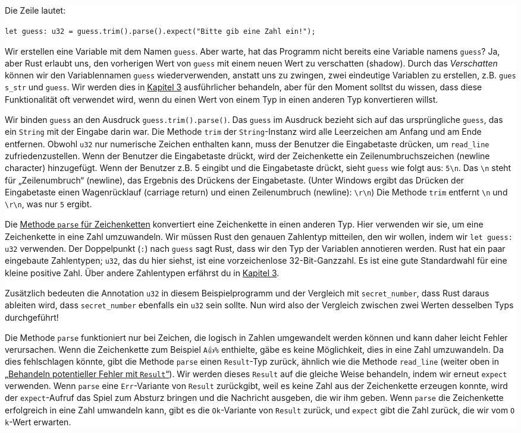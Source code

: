 Die Zeile lautet:

```rust,ignore
let guess: u32 = guess.trim().parse().expect("Bitte gib eine Zahl ein!");
```

Wir erstellen eine Variable mit dem Namen `guess`. Aber warte, hat das Programm
nicht bereits eine Variable namens `guess`? Ja, aber Rust erlaubt uns, den
vorherigen Wert von `guess` mit einem neuen Wert zu verschatten (shadow). Durch
das _Verschatten_ können wir den Variablennamen `guess` wiederverwenden, anstatt
uns zu zwingen, zwei eindeutige Variablen zu erstellen, z.B. `guess_str` und
`guess`. Wir werden dies in [Kapitel 3][shadowing] ausführlicher behandeln,
aber für den Moment solltst du wissen, dass diese Funktionalität oft verwendet
wird, wenn du einen Wert von einem Typ in einen anderen Typ konvertieren
willst.

Wir binden `guess` an den Ausdruck `guess.trim().parse()`. Das `guess` im
Ausdruck bezieht sich auf das ursprüngliche `guess`, das ein `String` mit der
Eingabe darin war. Die Methode `trim` der `String`-Instanz wird alle
Leerzeichen am Anfang und am Ende entfernen. Obwohl `u32` nur numerische
Zeichen enthalten kann, muss der Benutzer die <span
class="keystroke">Eingabetaste</span> drücken, um `read_line`
zufriedenzustellen. Wenn der Benutzer die <span
class="keystroke">Eingabetaste</span> drückt, wird der Zeichenkette ein
Zeilenumbruchszeichen (newline character) hinzugefügt. Wenn der Benutzer z.B.
<span class="keystroke">5</span> eingibt und die <span
class="keystroke">Eingabetaste</span> drückt, sieht `guess` wie folgt aus:
`5\n`. Das `\n` steht für „Zeilenumbruch“ (newline), das Ergebnis des Drückens
der <span class="keystroke">Eingabetaste</span>. (Unter Windows ergibt das
Drücken der <span class="keystroke">Eingabetaste</span> einen Wagenrücklauf
(carriage return) und einen Zeilenumbruch (newline): `\r\n`) Die Methode `trim`
entfernt `\n` und `\r\n`, was nur `5` ergibt.

Die [Methode `parse` für Zeichenketten][parse] konvertiert eine Zeichenkette in
einen anderen Typ. Hier verwenden wir sie, um eine Zeichenkette in eine Zahl
umzuwandeln. Wir müssen Rust den genauen Zahlentyp mitteilen, den wir wollen,
indem wir `let guess: u32` verwenden. Der Doppelpunkt (`:`) nach `guess` sagt
Rust, dass wir den Typ der Variablen annotieren werden. Rust hat ein paar
eingebaute Zahlentypen; `u32`, das du hier siehst, ist eine vorzeichenlose
32-Bit-Ganzzahl. Es ist eine gute Standardwahl für eine kleine positive Zahl.
Über andere Zahlentypen erfährst du in [Kapitel 3][integers].

Zusätzlich bedeuten die Annotation `u32` in diesem Beispielprogramm und der
Vergleich mit `secret_number`, dass Rust daraus ableiten wird, dass
`secret_number` ebenfalls ein `u32` sein sollte. Nun wird also der Vergleich
zwischen zwei Werten desselben Typs durchgeführt!

Die Methode `parse` funktioniert nur bei Zeichen, die logisch in Zahlen
umgewandelt werden können und kann daher leicht Fehler verursachen. Wenn die
Zeichenkette zum Beispiel `A👍%` enthielte, gäbe es keine Möglichkeit, dies in
eine Zahl umzuwandeln. Da dies fehlschlagen könnte, gibt die Methode `parse`
einen `Result`-Typ zurück, ähnlich wie die Methode `read_line` (weiter oben in
[„Behandeln potentieller Fehler mit
`Result`“](#behandeln-potentieller-fehler-mit-result)). Wir werden dieses
`Result` auf die gleiche Weise behandeln, indem wir erneut `expect` verwenden.
Wenn `parse` eine `Err`-Variante von `Result` zurückgibt, weil es keine Zahl
aus der Zeichenkette erzeugen konnte, wird der `expect`-Aufruf das Spiel zum
Absturz bringen und die Nachricht ausgeben, die wir ihm geben. Wenn `parse` die
Zeichenkette erfolgreich in eine Zahl umwandeln kann, gibt es die `Ok`-Variante
von `Result` zurück, und `expect` gibt die Zahl zurück, die wir vom `Ok`-Wert
erwarten.


[cratesio]: https://crates.io/
[doccargo]: https://doc.rust-lang.org/cargo/
[doccratesio]: https://doc.rust-lang.org/cargo/reference/publishing.html
[enums]: ch06-00-enums.html
[expect]: https://doc.rust-lang.org/std/result/enum.Result.html#method.expect
[integers]: ch03-02-data-types.html#ganzzahl-typen
[iostdin]: https://doc.rust-lang.org/std/io/struct.Stdin.html
[match]: ch06-02-match.html
[parse]: https://doc.rust-lang.org/std/primitive.str.html#method.parse
[prelude]: https://doc.rust-lang.org/std/prelude/index.html
[randcrate]: https://crates.io/crates/rand
[read_line]: https://doc.rust-lang.org/std/io/struct.Stdin.html#method.read_line
[recover]: ch09-02-recoverable-errors-with-result.html
[result]: https://doc.rust-lang.org/std/result/enum.Result.html
[semver]: https://semver.org/lang/de/
[shadowing]: ch03-01-variables-and-mutability.html#verschatten-shadowing
[string]: https://doc.rust-lang.org/std/string/struct.String.html
[variables-and-mutability]: ch03-01-variables-and-mutability.html